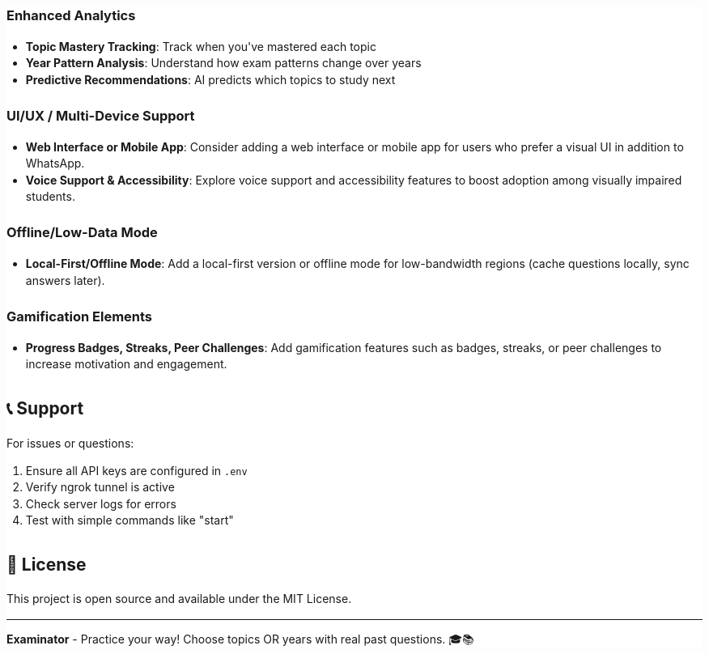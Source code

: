 ### Enhanced Analytics
- **Topic Mastery Tracking**: Track when you've mastered each topic
- **Year Pattern Analysis**: Understand how exam patterns change over years
- **Predictive Recommendations**: AI predicts which topics to study next

### UI/UX / Multi-Device Support
- **Web Interface or Mobile App**: Consider adding a web interface or mobile app for users who prefer a visual UI in addition to WhatsApp.
- **Voice Support & Accessibility**: Explore voice support and accessibility features to boost adoption among visually impaired students.

### Offline/Low-Data Mode
- **Local-First/Offline Mode**: Add a local-first version or offline mode for low-bandwidth regions (cache questions locally, sync answers later).

### Gamification Elements
- **Progress Badges, Streaks, Peer Challenges**: Add gamification features such as badges, streaks, or peer challenges to increase motivation and engagement.

## 📞 Support

For issues or questions:
1. Ensure all API keys are configured in `.env`
2. Verify ngrok tunnel is active
3. Check server logs for errors
4. Test with simple commands like "start"

## 📄 License

This project is open source and available under the MIT License.

---

**Examinator** - Practice your way! Choose topics OR years with real past questions. 🎓📚
